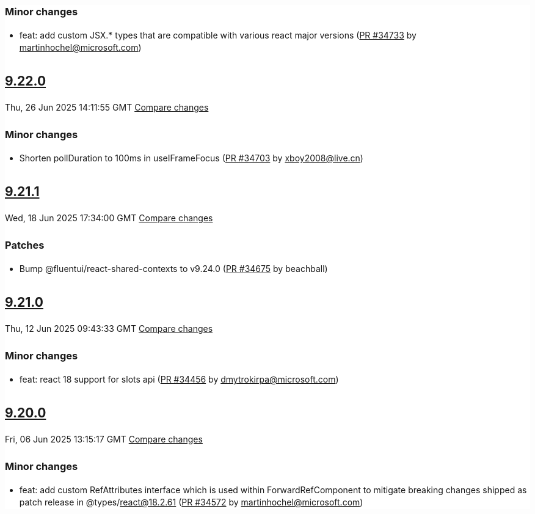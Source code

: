 ### Minor changes

- feat: add custom JSX.* types that are compatible with various react major versions ([PR #34733](https://github.com/microsoft/fluentui/pull/34733) by martinhochel@microsoft.com)

## [9.22.0](https://github.com/microsoft/fluentui/tree/@fluentui/react-utilities_v9.22.0)

Thu, 26 Jun 2025 14:11:55 GMT 
[Compare changes](https://github.com/microsoft/fluentui/compare/@fluentui/react-utilities_v9.21.1..@fluentui/react-utilities_v9.22.0)

### Minor changes

- Shorten pollDuration to 100ms in useIFrameFocus ([PR #34703](https://github.com/microsoft/fluentui/pull/34703) by xboy2008@live.cn)

## [9.21.1](https://github.com/microsoft/fluentui/tree/@fluentui/react-utilities_v9.21.1)

Wed, 18 Jun 2025 17:34:00 GMT 
[Compare changes](https://github.com/microsoft/fluentui/compare/@fluentui/react-utilities_v9.21.0..@fluentui/react-utilities_v9.21.1)

### Patches

- Bump @fluentui/react-shared-contexts to v9.24.0 ([PR #34675](https://github.com/microsoft/fluentui/pull/34675) by beachball)

## [9.21.0](https://github.com/microsoft/fluentui/tree/@fluentui/react-utilities_v9.21.0)

Thu, 12 Jun 2025 09:43:33 GMT 
[Compare changes](https://github.com/microsoft/fluentui/compare/@fluentui/react-utilities_v9.20.0..@fluentui/react-utilities_v9.21.0)

### Minor changes

- feat: react 18 support for slots api ([PR #34456](https://github.com/microsoft/fluentui/pull/34456) by dmytrokirpa@microsoft.com)

## [9.20.0](https://github.com/microsoft/fluentui/tree/@fluentui/react-utilities_v9.20.0)

Fri, 06 Jun 2025 13:15:17 GMT 
[Compare changes](https://github.com/microsoft/fluentui/compare/@fluentui/react-utilities_v9.19.0..@fluentui/react-utilities_v9.20.0)

### Minor changes

- feat: add custom RefAttributes interface which is used within ForwardRefComponent to mitigate breaking changes shipped as patch release in @types/react@18.2.61 ([PR #34572](https://github.com/microsoft/fluentui/pull/34572) by martinhochel@microsoft.com)
